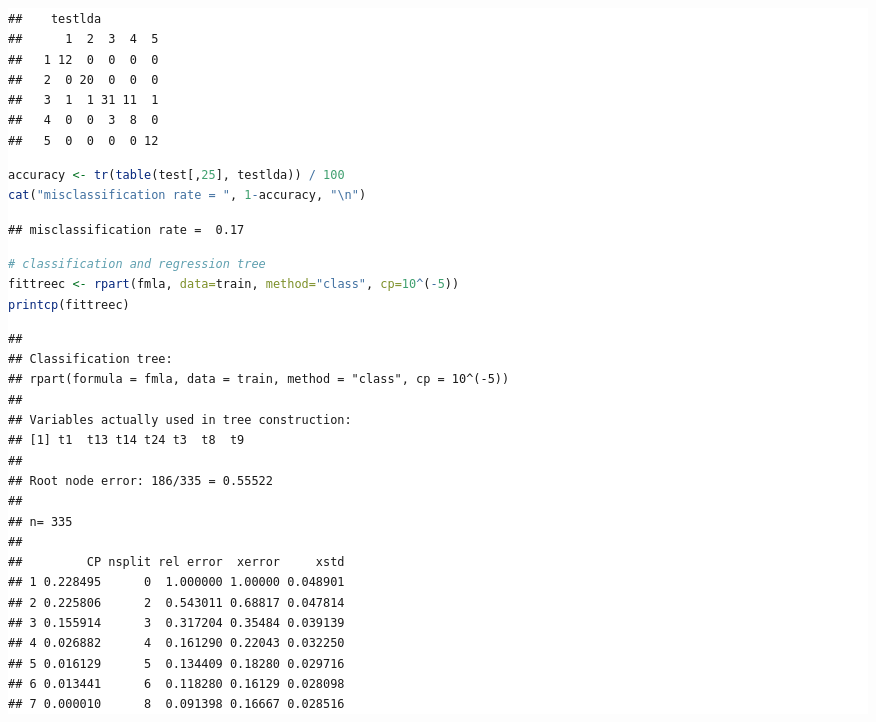     ##    testlda
    ##      1  2  3  4  5
    ##   1 12  0  0  0  0
    ##   2  0 20  0  0  0
    ##   3  1  1 31 11  1
    ##   4  0  0  3  8  0
    ##   5  0  0  0  0 12

``` r
accuracy <- tr(table(test[,25], testlda)) / 100
cat("misclassification rate = ", 1-accuracy, "\n")
```

    ## misclassification rate =  0.17

``` r
# classification and regression tree
fittreec <- rpart(fmla, data=train, method="class", cp=10^(-5))
printcp(fittreec)
```

    ## 
    ## Classification tree:
    ## rpart(formula = fmla, data = train, method = "class", cp = 10^(-5))
    ## 
    ## Variables actually used in tree construction:
    ## [1] t1  t13 t14 t24 t3  t8  t9 
    ## 
    ## Root node error: 186/335 = 0.55522
    ## 
    ## n= 335 
    ## 
    ##         CP nsplit rel error  xerror     xstd
    ## 1 0.228495      0  1.000000 1.00000 0.048901
    ## 2 0.225806      2  0.543011 0.68817 0.047814
    ## 3 0.155914      3  0.317204 0.35484 0.039139
    ## 4 0.026882      4  0.161290 0.22043 0.032250
    ## 5 0.016129      5  0.134409 0.18280 0.029716
    ## 6 0.013441      6  0.118280 0.16129 0.028098
    ## 7 0.000010      8  0.091398 0.16667 0.028516
